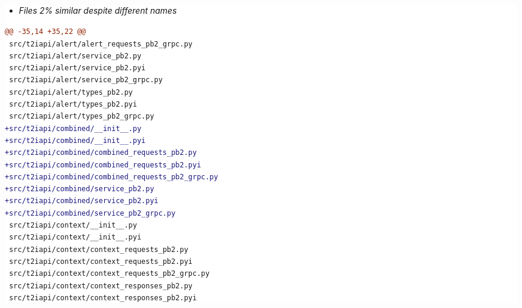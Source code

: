  * *Files 2% similar despite different names*

```diff
@@ -35,14 +35,22 @@
 src/t2iapi/alert/alert_requests_pb2_grpc.py
 src/t2iapi/alert/service_pb2.py
 src/t2iapi/alert/service_pb2.pyi
 src/t2iapi/alert/service_pb2_grpc.py
 src/t2iapi/alert/types_pb2.py
 src/t2iapi/alert/types_pb2.pyi
 src/t2iapi/alert/types_pb2_grpc.py
+src/t2iapi/combined/__init__.py
+src/t2iapi/combined/__init__.pyi
+src/t2iapi/combined/combined_requests_pb2.py
+src/t2iapi/combined/combined_requests_pb2.pyi
+src/t2iapi/combined/combined_requests_pb2_grpc.py
+src/t2iapi/combined/service_pb2.py
+src/t2iapi/combined/service_pb2.pyi
+src/t2iapi/combined/service_pb2_grpc.py
 src/t2iapi/context/__init__.py
 src/t2iapi/context/__init__.pyi
 src/t2iapi/context/context_requests_pb2.py
 src/t2iapi/context/context_requests_pb2.pyi
 src/t2iapi/context/context_requests_pb2_grpc.py
 src/t2iapi/context/context_responses_pb2.py
 src/t2iapi/context/context_responses_pb2.pyi
```

